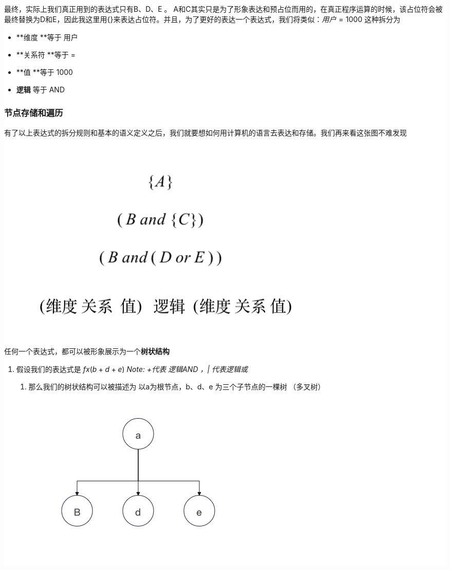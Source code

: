 最终，实际上我们真正用到的表达式只有B、D、E 。 A和C其实只是为了形象表达和预占位而用的，在真正程序运算的时候，该占位符会被最终替换为D和E，因此我这里用{}来表达占位符。并且，为了更好的表达一个表达式，我们将类似：$用户=1000$ 这种拆分为

*   \*\*维度 \*\*等于 用户

*   \*\*关系符 \*\*等于 =

*   \*\*值 \*\*等于 1000&#x20;

*   **逻辑** 等于 AND

### 节点存储和遍历

有了以上表达式的拆分规则和基本的语义定义之后，我们就要想如何用计算机的语言去表达和存储。我们再来看这张图不难发现

![](image/image_gxs2EfiZqm.png)

任何一个表达式，都可以被形象展示为一个**树状结构**

1.  假设我们的表达式是 $fx(b+  d + e )$ *Note: +代表 逻辑AND ，| 代表逻辑或*

    1.  那么我们的树状结构可以被描述为 以a为根节点，b、d、e 为三个子节点的一棵树 （多叉树）

        ![](image/image_P0xg-btdL2.png)
